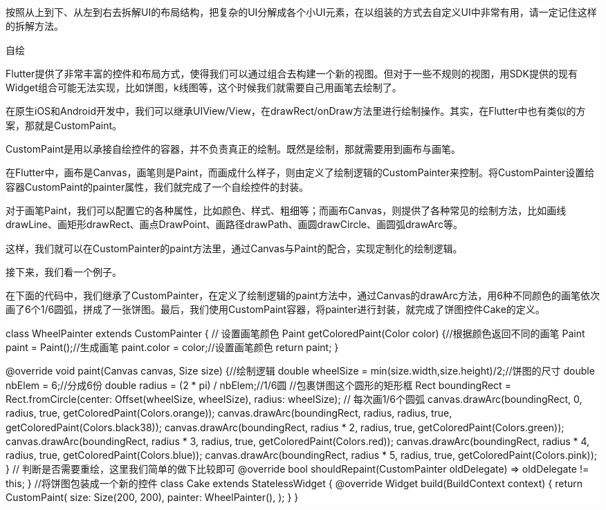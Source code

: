 按照从上到下、从左到右去拆解UI的布局结构，把复杂的UI分解成各个小UI元素，在以组装的方式去自定义UI中非常有用，请一定记住这样的拆解方法。

自绘

Flutter提供了非常丰富的控件和布局方式，使得我们可以通过组合去构建一个新的视图。但对于一些不规则的视图，用SDK提供的现有Widget组合可能无法实现，比如饼图，k线图等，这个时候我们就需要自己用画笔去绘制了。

在原生iOS和Android开发中，我们可以继承UIView/View，在drawRect/onDraw方法里进行绘制操作。其实，在Flutter中也有类似的方案，那就是CustomPaint。

CustomPaint是用以承接自绘控件的容器，并不负责真正的绘制。既然是绘制，那就需要用到画布与画笔。

在Flutter中，画布是Canvas，画笔则是Paint，而画成什么样子，则由定义了绘制逻辑的CustomPainter来控制。将CustomPainter设置给容器CustomPaint的painter属性，我们就完成了一个自绘控件的封装。

对于画笔Paint，我们可以配置它的各种属性，比如颜色、样式、粗细等；而画布Canvas，则提供了各种常见的绘制方法，比如画线drawLine、画矩形drawRect、画点DrawPoint、画路径drawPath、画圆drawCircle、画圆弧drawArc等。

这样，我们就可以在CustomPainter的paint方法里，通过Canvas与Paint的配合，实现定制化的绘制逻辑。

接下来，我们看一个例子。

在下面的代码中，我们继承了CustomPainter，在定义了绘制逻辑的paint方法中，通过Canvas的drawArc方法，用6种不同颜色的画笔依次画了6个1/6圆弧，拼成了一张饼图。最后，我们使用CustomPaint容器，将painter进行封装，就完成了饼图控件Cake的定义。

class WheelPainter extends CustomPainter {
 // 设置画笔颜色 
  Paint getColoredPaint(Color color) {//根据颜色返回不同的画笔
    Paint paint = Paint();//生成画笔
    paint.color = color;//设置画笔颜色
    return paint;
  }

  @override
  void paint(Canvas canvas, Size size) {//绘制逻辑
    double wheelSize = min(size.width,size.height)/2;//饼图的尺寸
    double nbElem = 6;//分成6份
    double radius = (2 * pi) / nbElem;//1/6圆
    //包裹饼图这个圆形的矩形框
    Rect boundingRect = Rect.fromCircle(center: Offset(wheelSize, wheelSize), radius: wheelSize);
    // 每次画1/6个圆弧
    canvas.drawArc(boundingRect, 0, radius, true, getColoredPaint(Colors.orange));
    canvas.drawArc(boundingRect, radius, radius, true, getColoredPaint(Colors.black38));
    canvas.drawArc(boundingRect, radius * 2, radius, true, getColoredPaint(Colors.green));
    canvas.drawArc(boundingRect, radius * 3, radius, true, getColoredPaint(Colors.red));
    canvas.drawArc(boundingRect, radius * 4, radius, true, getColoredPaint(Colors.blue));
    canvas.drawArc(boundingRect, radius * 5, radius, true, getColoredPaint(Colors.pink));
  }
  // 判断是否需要重绘，这里我们简单的做下比较即可
  @override
  bool shouldRepaint(CustomPainter oldDelegate) => oldDelegate != this;
}
//将饼图包装成一个新的控件
class Cake extends StatelessWidget {
  @override
  Widget build(BuildContext context) {
    return CustomPaint(
        size: Size(200, 200),
        painter: WheelPainter(),
      );
  }
}
